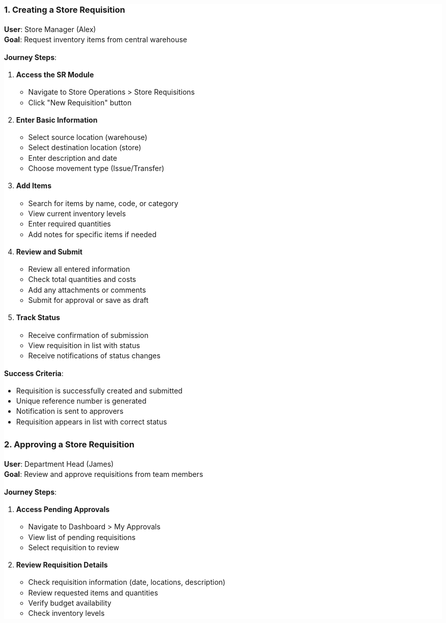 ### 1. Creating a Store Requisition

**User**: Store Manager (Alex)  
**Goal**: Request inventory items from central warehouse

**Journey Steps**:
1. **Access the SR Module**
   - Navigate to Store Operations > Store Requisitions
   - Click "New Requisition" button

2. **Enter Basic Information**
   - Select source location (warehouse)
   - Select destination location (store)
   - Enter description and date
   - Choose movement type (Issue/Transfer)

3. **Add Items**
   - Search for items by name, code, or category
   - View current inventory levels
   - Enter required quantities
   - Add notes for specific items if needed

4. **Review and Submit**
   - Review all entered information
   - Check total quantities and costs
   - Add any attachments or comments
   - Submit for approval or save as draft

5. **Track Status**
   - Receive confirmation of submission
   - View requisition in list with status
   - Receive notifications of status changes

**Success Criteria**:
- Requisition is successfully created and submitted
- Unique reference number is generated
- Notification is sent to approvers
- Requisition appears in list with correct status

### 2. Approving a Store Requisition

**User**: Department Head (James)  
**Goal**: Review and approve requisitions from team members

**Journey Steps**:
1. **Access Pending Approvals**
   - Navigate to Dashboard > My Approvals
   - View list of pending requisitions
   - Select requisition to review

2. **Review Requisition Details**
   - Check requisition information (date, locations, description)
   - Review requested items and quantities
   - Verify budget availability
   - Check inventory levels
